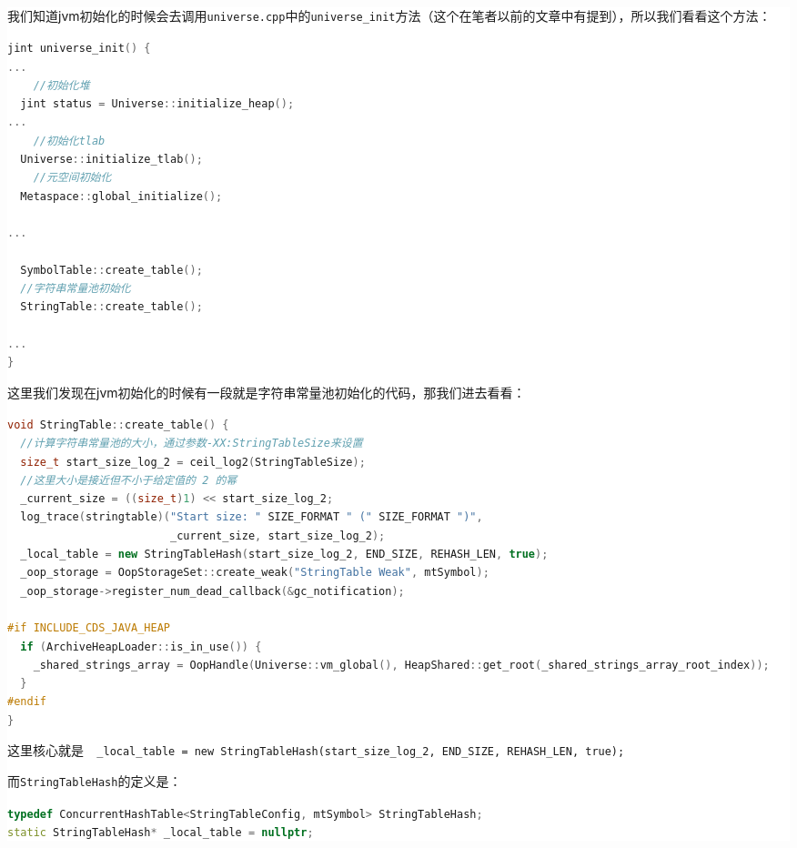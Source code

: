 我们知道jvm初始化的时候会去调用`universe.cpp`中的`universe_init`方法（这个在笔者以前的文章中有提到），所以我们看看这个方法：

```c++
jint universe_init() {
...
 	//初始化堆
  jint status = Universe::initialize_heap();
...
	//初始化tlab
  Universe::initialize_tlab();
	//元空间初始化
  Metaspace::global_initialize();

...

  SymbolTable::create_table();
  //字符串常量池初始化
  StringTable::create_table();

...
}

```

这里我们发现在jvm初始化的时候有一段就是字符串常量池初始化的代码，那我们进去看看：

```c++
void StringTable::create_table() {
  //计算字符串常量池的大小，通过参数-XX:StringTableSize来设置
  size_t start_size_log_2 = ceil_log2(StringTableSize);
  //这里大小是接近但不小于给定值的 2 的幂
  _current_size = ((size_t)1) << start_size_log_2;
  log_trace(stringtable)("Start size: " SIZE_FORMAT " (" SIZE_FORMAT ")",
                         _current_size, start_size_log_2);
  _local_table = new StringTableHash(start_size_log_2, END_SIZE, REHASH_LEN, true);
  _oop_storage = OopStorageSet::create_weak("StringTable Weak", mtSymbol);
  _oop_storage->register_num_dead_callback(&gc_notification);

#if INCLUDE_CDS_JAVA_HEAP
  if (ArchiveHeapLoader::is_in_use()) {
    _shared_strings_array = OopHandle(Universe::vm_global(), HeapShared::get_root(_shared_strings_array_root_index));
  }
#endif
}
```

这里核心就是`  _local_table = new StringTableHash(start_size_log_2, END_SIZE, REHASH_LEN, true);`

而`StringTableHash`的定义是：

```c++
typedef ConcurrentHashTable<StringTableConfig, mtSymbol> StringTableHash;
static StringTableHash* _local_table = nullptr;
```
